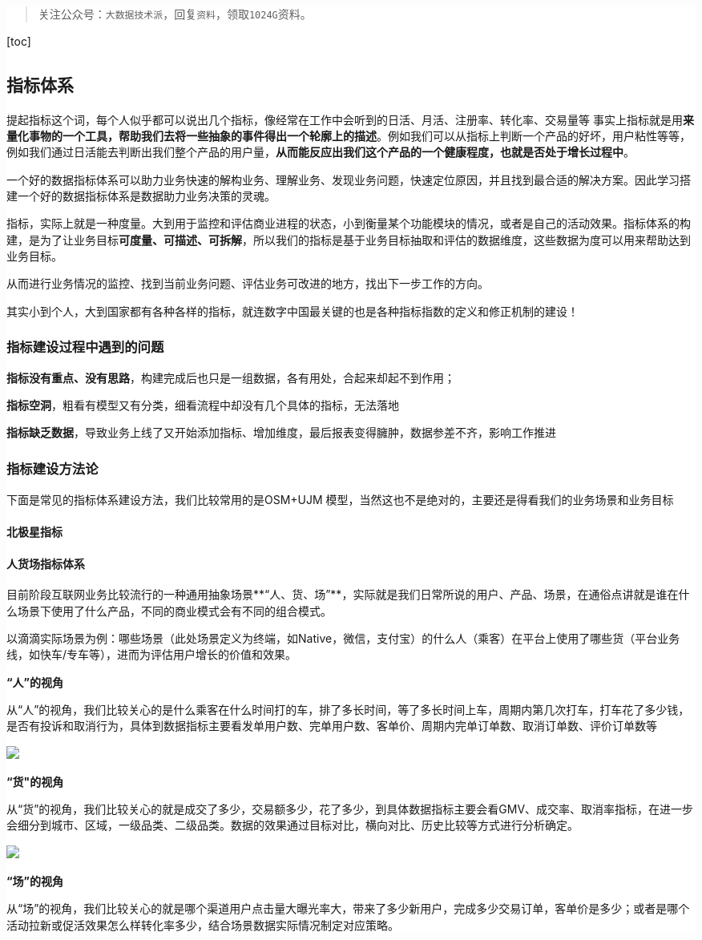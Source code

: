 >关注公众号：`大数据技术派`，回复`资料`，领取`1024G`资料。

[toc]

## 指标体系

提起指标这个词，每个人似乎都可以说出几个指标，像经常在工作中会听到的日活、月活、注册率、转化率、交易量等 事实上指标就是用**来量化事物的一个工具，帮助我们去将一些抽象的事件得出一个轮廓上的描述**。例如我们可以从指标上判断一个产品的好坏，用户粘性等等，例如我们通过日活能去判断出我们整个产品的用户量，**从而能反应出我们这个产品的一个健康程度，也就是否处于增长过程中**。

一个好的数据指标体系可以助力业务快速的解构业务、理解业务、发现业务问题，快速定位原因，并且找到最合适的解决方案。因此学习搭建一个好的数据指标体系是数据助力业务决策的灵魂。

指标，实际上就是一种度量。大到用于监控和评估商业进程的状态，小到衡量某个功能模块的情况，或者是自己的活动效果。指标体系的构建，是为了让业务目标**可度量、可描述、可拆解**，所以我们的指标是基于业务目标抽取和评估的数据维度，这些数据为度可以用来帮助达到业务目标。

从而进行业务情况的监控、找到当前业务问题、评估业务可改进的地方，找出下一步工作的方向。

其实小到个人，大到国家都有各种各样的指标，就连数字中国最关键的也是各种指标指数的定义和修正机制的建设！



### 指标建设过程中遇到的问题

 **指标没有重点、没有思路**，构建完成后也只是一组数据，各有用处，合起来却起不到作用；

 **指标空洞**，粗看有模型又有分类，细看流程中却没有几个具体的指标，无法落地

**指标缺乏数据**，导致业务上线了又开始添加指标、增加维度，最后报表变得臃肿，数据参差不齐，影响工作推进



### 指标建设方法论

下面是常见的指标体系建设方法，我们比较常用的是OSM+UJM 模型，当然这也不是绝对的，主要还是得看我们的业务场景和业务目标

#### 北极星指标

#### 人货场指标体系

目前阶段互联网业务比较流行的一种通用抽象场景**“人、货、场”**，实际就是我们日常所说的用户、产品、场景，在通俗点讲就是谁在什么场景下使用了什么产品，不同的商业模式会有不同的组合模式。

以滴滴实际场景为例：哪些场景（此处场景定义为终端，如Native，微信，支付宝）的什么人（乘客）在平台上使用了哪些货（平台业务线，如快车/专车等），进而为评估用户增长的价值和效果。

 **“人”的视角**

从“人”的视角，我们比较关心的是什么乘客在什么时间打的车，排了多长时间，等了多长时间上车，周期内第几次打车，打车花了多少钱，是否有投诉和取消行为，具体到数据指标主要看发单用户数、完单用户数、客单价、周期内完单订单数、取消订单数、评价订单数等

![](https://kingcall.oss-cn-hangzhou.aliyuncs.com/blog/img/640.png)

**“货"的视角**

从“货”的视角，我们比较关心的就是成交了多少，交易额多少，花了多少，到具体数据指标主要会看GMV、成交率、取消率指标，在进一步会细分到城市、区域，一级品类、二级品类。数据的效果通过目标对比，横向对比、历史比较等方式进行分析确定。

![](https://kingcall.oss-cn-hangzhou.aliyuncs.com/blog/img/640-20210928155311829.png)

**“场”的视角**

从“场”的视角，我们比较关心的就是哪个渠道用户点击量大曝光率大，带来了多少新用户，完成多少交易订单，客单价是多少；或者是哪个活动拉新或促活效果怎么样转化率多少，结合场景数据实际情况制定对应策略。
